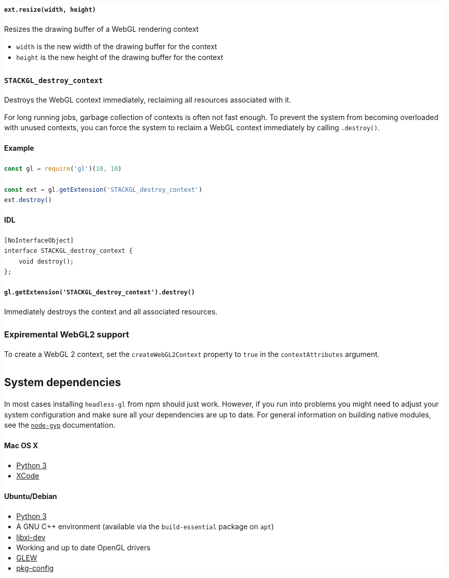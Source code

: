 #### `ext.resize(width, height)`
Resizes the drawing buffer of a WebGL rendering context

* `width` is the new width of the drawing buffer for the context
* `height` is the new height of the drawing buffer for the context

### `STACKGL_destroy_context`

Destroys the WebGL context immediately, reclaiming all resources associated with it.

For long running jobs, garbage collection of contexts is often not fast enough. To prevent the system from becoming overloaded with unused contexts, you can force the system to reclaim a WebGL context immediately by calling `.destroy()`.

#### Example

```javascript
const gl = require('gl')(10, 10)

const ext = gl.getExtension('STACKGL_destroy_context')
ext.destroy()
```

#### IDL

```
[NoInterfaceObject]
interface STACKGL_destroy_context {
    void destroy();
};
```

#### `gl.getExtension('STACKGL_destroy_context').destroy()`
Immediately destroys the context and all associated resources.

### Expiremental WebGL2 support

To create a WebGL 2 context, set the `createWebGL2Context` property to `true` in the `contextAttributes` argument.

## System dependencies

In most cases installing `headless-gl` from npm should just work. However, if you run into problems you might need to adjust your system configuration and make sure all your dependencies are up to date. For general information on building native modules, see the [`node-gyp`](https://github.com/nodejs/node-gyp) documentation.

#### Mac OS X

* [Python 3](https://www.python.org/)
* [XCode](https://developer.apple.com/xcode/)

#### Ubuntu/Debian

* [Python 3](https://www.python.org/)
* A GNU C++ environment (available via the `build-essential` package on `apt`)
* [libxi-dev](http://www.x.org/wiki/)
* Working and up to date OpenGL drivers
* [GLEW](http://glew.sourceforge.net/)
* [pkg-config](https://www.freedesktop.org/wiki/Software/pkg-config/)
